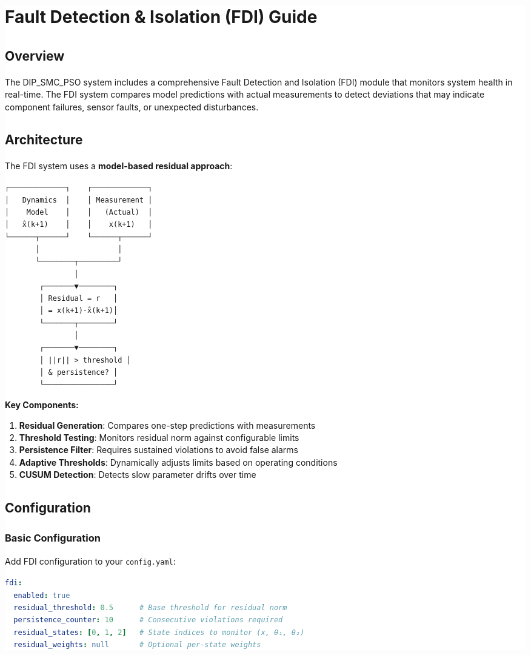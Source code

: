 # Fault Detection & Isolation (FDI) Guide

## Overview

The DIP_SMC_PSO system includes a comprehensive Fault Detection and Isolation (FDI) module that monitors system health in real-time. The FDI system compares model predictions with actual measurements to detect deviations that may indicate component failures, sensor faults, or unexpected disturbances.

## Architecture

The FDI system uses a **model-based residual approach**:

```
┌─────────────┐    ┌─────────────┐
│   Dynamics  │    │ Measurement │
│    Model    │    │   (Actual)  │
│   x̂(k+1)    │    │    x(k+1)   │
└──────┬──────┘    └──────┬──────┘
       │                  │
       └────────┬─────────┘
                │
        ┌───────▼────────┐
        │ Residual = r   │
        │ = x(k+1)-x̂(k+1)│
        └───────┬────────┘
                │
        ┌───────▼────────┐
        │ ||r|| > threshold │
        │ & persistence? │
        └────────────────┘
```

**Key Components:**

1. **Residual Generation**: Compares one-step predictions with measurements
2. **Threshold Testing**: Monitors residual norm against configurable limits
3. **Persistence Filter**: Requires sustained violations to avoid false alarms
4. **Adaptive Thresholds**: Dynamically adjusts limits based on operating conditions
5. **CUSUM Detection**: Detects slow parameter drifts over time

## Configuration

### Basic Configuration

Add FDI configuration to your `config.yaml`:

```yaml
fdi:
  enabled: true
  residual_threshold: 0.5      # Base threshold for residual norm
  persistence_counter: 10      # Consecutive violations required
  residual_states: [0, 1, 2]   # State indices to monitor (x, θ₁, θ₂)
  residual_weights: null       # Optional per-state weights
```

